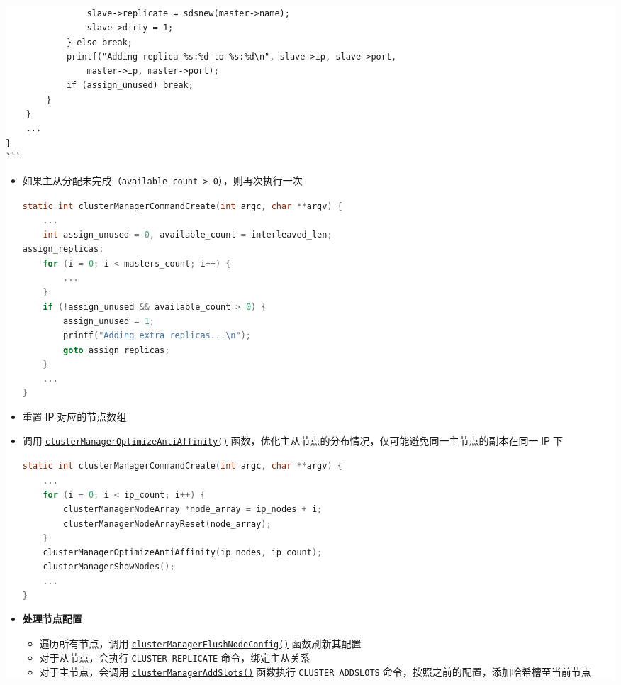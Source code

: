                     slave->replicate = sdsnew(master->name);
                    slave->dirty = 1;
                } else break;
                printf("Adding replica %s:%d to %s:%d\n", slave->ip, slave->port,
                    master->ip, master->port);
                if (assign_unused) break;
            }
        }
        ...
    }
    ```

  - 如果主从分配未完成（`available_count > 0`），则再次执行一次

    ```c
    static int clusterManagerCommandCreate(int argc, char **argv) {
        ...
        int assign_unused = 0, available_count = interleaved_len;
    assign_replicas:
        for (i = 0; i < masters_count; i++) {
            ...
        }
        if (!assign_unused && available_count > 0) {
            assign_unused = 1;
            printf("Adding extra replicas...\n");
            goto assign_replicas;
        }
        ...
    }
    ```

  - 重置 IP 对应的节点数组
  - 调用 [`clusterManagerOptimizeAntiAffinity()`](https://github.com/redis/redis/blob/7.0.0/src/redis-cli.c#L3553) 函数，优化主从节点的分布情况，仅可能避免同一主节点的副本在同一 IP 下

    ```c
    static int clusterManagerCommandCreate(int argc, char **argv) {
        ...
        for (i = 0; i < ip_count; i++) {
            clusterManagerNodeArray *node_array = ip_nodes + i;
            clusterManagerNodeArrayReset(node_array);
        }
        clusterManagerOptimizeAntiAffinity(ip_nodes, ip_count);
        clusterManagerShowNodes();
        ...
    }
    ```

- **处理节点配置**
  - 遍历所有节点，调用 [`clusterManagerFlushNodeConfig()`](https://github.com/redis/redis/blob/7.0.0/src/redis-cli.c#L4482) 函数刷新其配置
  - 对于从节点，会执行 `CLUSTER REPLICATE` 命令，绑定主从关系
  - 对于主节点，会调用 [`clusterManagerAddSlots()`](https://github.com/redis/redis/blob/7.0.0/src/redis-cli.c#L3879) 函数执行 `CLUSTER ADDSLOTS` 命令，按照之前的配置，添加哈希槽至当前节点
